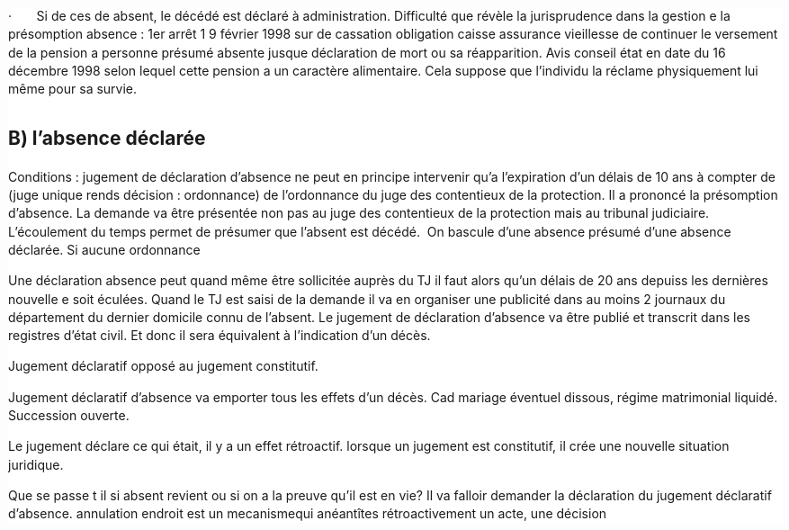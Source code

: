 ·       Si de ces de absent, le décédé est déclaré à administration. Difficulté que révèle la jurisprudence dans la gestion e la présomption absence : 1er arrêt 1 9 février 1998 sur de cassation obligation caisse assurance vieillesse de continuer le versement de la pension a personne présumé absente jusque déclaration de mort ou sa réapparition. Avis conseil état en date du 16 décembre 1998 selon lequel cette pension a un caractère alimentaire. Cela suppose que l’individu la réclame physiquement lui même pour sa survie.

## B) l’absence déclarée

Conditions : jugement de déclaration d’absence ne peut en principe intervenir qu’a l’expiration d’un délais de 10 ans à compter de (juge unique rends décision : ordonnance) de l’ordonnance du juge des contentieux de la protection. Il a prononcé la présomption d’absence. La demande va être présentée non pas au juge des contentieux de la protection mais au tribunal judiciaire. L’écoulement du temps permet de présumer que l’absent est décédé.  On bascule d’une absence présumé d’une absence déclarée. Si aucune ordonnance

Une déclaration absence peut quand même être sollicitée auprès du TJ il faut alors qu’un délais de 20 ans depuiss les dernières nouvelle e soit éculées. Quand le TJ est saisi de la demande il va en organiser une publicité dans au moins 2 journaux du département du dernier domicile connu de l’absent. Le jugement de déclaration d’absence va être publié et transcrit dans les registres d’état civil. Et donc il sera équivalent à l’indication d’un décès.

Jugement déclaratif opposé au jugement constitutif.

Jugement déclaratif d’absence va emporter tous les effets d’un décès. Cad mariage éventuel dissous, régime matrimonial liquidé. Succession ouverte.

Le jugement déclare ce qui était, il y a un effet rétroactif. lorsque un jugement est constitutif, il crée une nouvelle situation juridique.

Que se passe t il si absent revient ou si on a la preuve qu’il est en vie? Il va falloir demander la déclaration du jugement déclaratif d’absence. annulation endroit est un mecanismequi anéantîtes rétroactivement un acte, une décision

